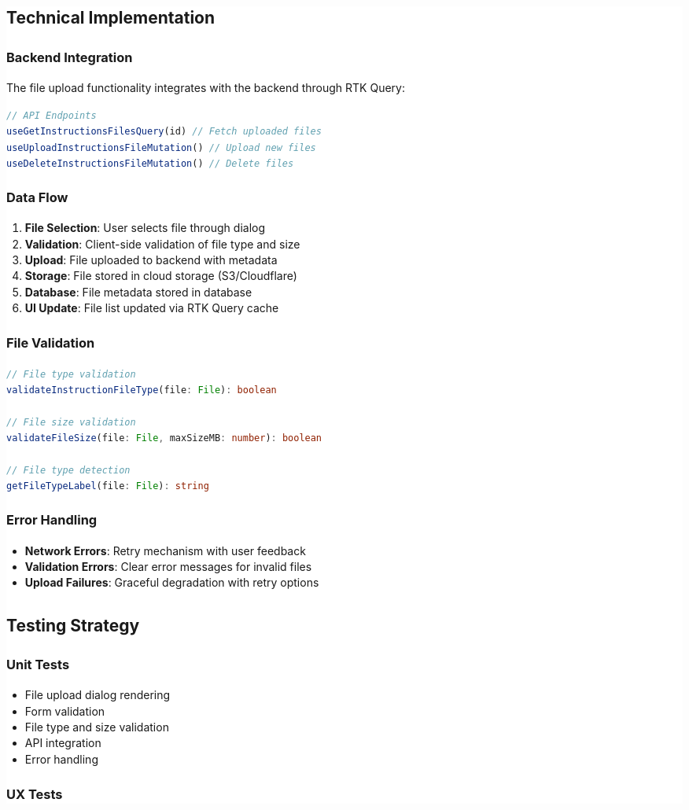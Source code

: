 ## Technical Implementation

### Backend Integration

The file upload functionality integrates with the backend through RTK Query:

```typescript
// API Endpoints
useGetInstructionsFilesQuery(id) // Fetch uploaded files
useUploadInstructionsFileMutation() // Upload new files
useDeleteInstructionsFileMutation() // Delete files
```

### Data Flow

1. **File Selection**: User selects file through dialog
2. **Validation**: Client-side validation of file type and size
3. **Upload**: File uploaded to backend with metadata
4. **Storage**: File stored in cloud storage (S3/Cloudflare)
5. **Database**: File metadata stored in database
6. **UI Update**: File list updated via RTK Query cache

### File Validation

```typescript
// File type validation
validateInstructionFileType(file: File): boolean

// File size validation
validateFileSize(file: File, maxSizeMB: number): boolean

// File type detection
getFileTypeLabel(file: File): string
```

### Error Handling

- **Network Errors**: Retry mechanism with user feedback
- **Validation Errors**: Clear error messages for invalid files
- **Upload Failures**: Graceful degradation with retry options

## Testing Strategy

### Unit Tests

- File upload dialog rendering
- Form validation
- File type and size validation
- API integration
- Error handling

### UX Tests
